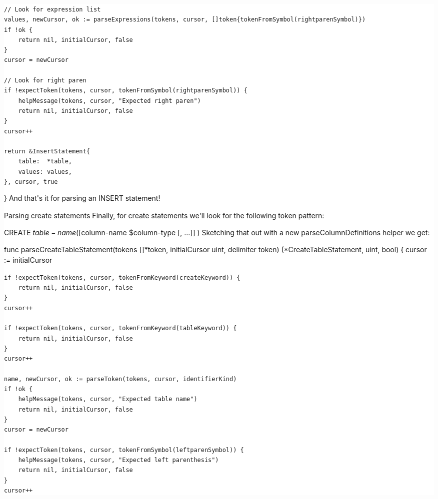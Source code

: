     // Look for expression list
    values, newCursor, ok := parseExpressions(tokens, cursor, []token{tokenFromSymbol(rightparenSymbol)})
    if !ok {
        return nil, initialCursor, false
    }
    cursor = newCursor

    // Look for right paren
    if !expectToken(tokens, cursor, tokenFromSymbol(rightparenSymbol)) {
        helpMessage(tokens, cursor, "Expected right paren")
        return nil, initialCursor, false
    }
    cursor++

    return &InsertStatement{
        table:  *table,
        values: values,
    }, cursor, true
}
And that's it for parsing an INSERT statement!

Parsing create statements
Finally, for create statements we'll look for the following token pattern:

CREATE
$table-name
(
[$column-name $column-type [, ...]]
)
Sketching that out with a new parseColumnDefinitions helper we get:

func parseCreateTableStatement(tokens []*token, initialCursor uint, delimiter token) (*CreateTableStatement, uint, bool) {
    cursor := initialCursor

    if !expectToken(tokens, cursor, tokenFromKeyword(createKeyword)) {
        return nil, initialCursor, false
    }
    cursor++

    if !expectToken(tokens, cursor, tokenFromKeyword(tableKeyword)) {
        return nil, initialCursor, false
    }
    cursor++

    name, newCursor, ok := parseToken(tokens, cursor, identifierKind)
    if !ok {
        helpMessage(tokens, cursor, "Expected table name")
        return nil, initialCursor, false
    }
    cursor = newCursor

    if !expectToken(tokens, cursor, tokenFromSymbol(leftparenSymbol)) {
        helpMessage(tokens, cursor, "Expected left parenthesis")
        return nil, initialCursor, false
    }
    cursor++
